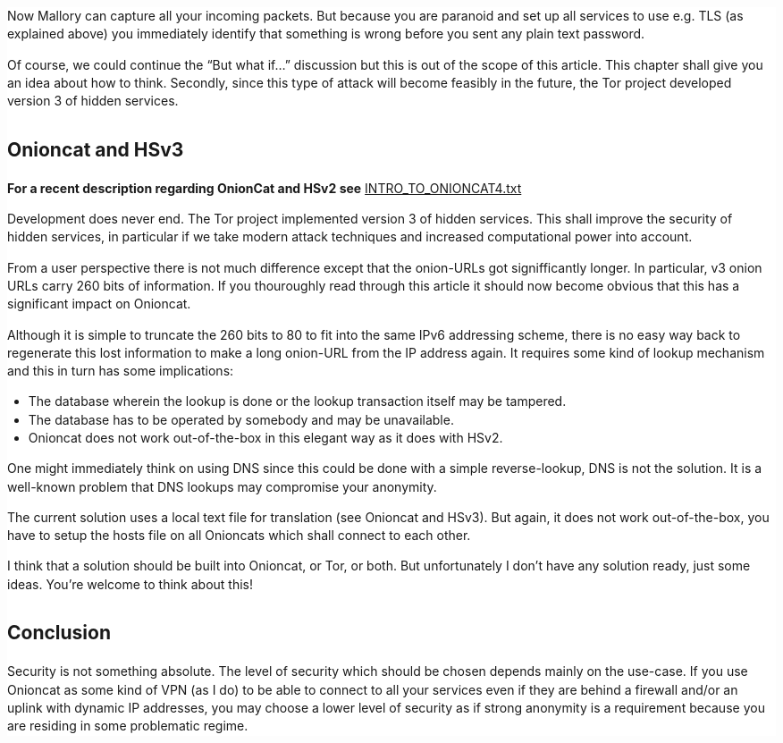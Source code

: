 Now Mallory can capture all your incoming packets. But because you are paranoid
and set up all services to use e.g. TLS (as explained above) you immediately
identify that something is wrong before you sent any plain text password.

Of course, we could continue the “But what if…” discussion but this is out of
the scope of this article. This chapter shall give you an idea about how to
think. Secondly, since this type of attack will become feasibly in the future,
the Tor project developed version 3 of hidden services.

## Onioncat and HSv3

**For a recent description regarding OnionCat and HSv2 see**
[INTRO_TO_ONIONCAT4.txt](INTRO_TO_ONIONCAT4.txt)

Development does never end. The Tor project implemented version 3 of hidden
services. This shall improve the security of hidden services, in particular if
we take modern attack techniques and increased computational power into
account.

From a user perspective there is not much difference except that the onion-URLs
got signifficantly longer. In particular, v3 onion URLs carry 260 bits of
information. If you thouroughly read through this article it should now become
obvious that this has a significant impact on Onioncat.

Although it is simple to truncate the 260 bits to 80 to fit into the same IPv6
addressing scheme, there is no easy way back to regenerate this lost
information to make a long onion-URL from the IP address again. It requires
some kind of lookup mechanism and this in turn has some implications:

* The database wherein the lookup is done or the lookup transaction itself may
  be tampered.
* The database has to be operated by somebody and may be unavailable.
* Onioncat does not work out-of-the-box in this elegant way as it does with
  HSv2.

One might immediately think on using DNS since this could be done with a simple
reverse-lookup, DNS is not the solution. It is a well-known problem that DNS
lookups may compromise your anonymity.

The current solution uses a local text file for translation (see Onioncat and
HSv3). But again, it does not work out-of-the-box, you have to setup the hosts
file on all Onioncats which shall connect to each other.

I think that a solution should be built into Onioncat, or Tor, or both. But
unfortunately I don’t have any solution ready, just some ideas. You’re welcome
to think about this!

## Conclusion

Security is not something absolute. The level of security which should be
chosen depends mainly on the use-case. If you use Onioncat as some kind of VPN
(as I do) to be able to connect to all your services even if they are behind a
firewall and/or an uplink with dynamic IP addresses, you may choose a lower
level of security as if strong anonymity is a requirement because you are
residing in some problematic regime.
